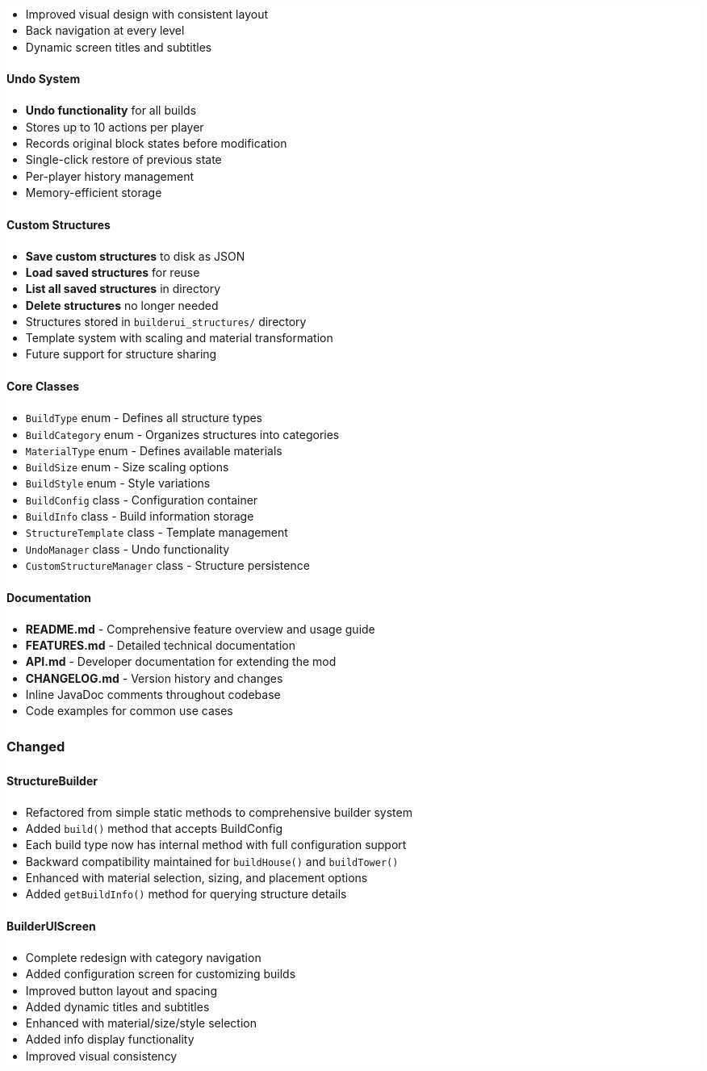 - Improved visual design with consistent layout
- Back navigation at every level
- Dynamic screen titles and subtitles

#### Undo System
- **Undo functionality** for all builds
- Stores up to 10 actions per player
- Records original block states before modification
- Single-click restore of previous state
- Per-player history management
- Memory-efficient storage

#### Custom Structures
- **Save custom structures** to disk as JSON
- **Load saved structures** for reuse
- **List all saved structures** in directory
- **Delete structures** no longer needed
- Structures stored in `builderui_structures/` directory
- Template system with scaling and material transformation
- Future support for structure sharing

#### Core Classes
- `BuildType` enum - Defines all structure types
- `BuildCategory` enum - Organizes structures into categories
- `MaterialType` enum - Defines available materials
- `BuildSize` enum - Size scaling options
- `BuildStyle` enum - Style variations
- `BuildConfig` class - Configuration container
- `BuildInfo` class - Build information storage
- `StructureTemplate` class - Template management
- `UndoManager` class - Undo functionality
- `CustomStructureManager` class - Structure persistence

#### Documentation
- **README.md** - Comprehensive feature overview and usage guide
- **FEATURES.md** - Detailed technical documentation
- **API.md** - Developer documentation for extending the mod
- **CHANGELOG.md** - Version history and changes
- Inline JavaDoc comments throughout codebase
- Code examples for common use cases

### Changed

#### StructureBuilder
- Refactored from simple static methods to comprehensive builder system
- Added `build()` method that accepts BuildConfig
- Each build type now has internal method with full configuration support
- Backward compatibility maintained for `buildHouse()` and `buildTower()`
- Enhanced with material selection, sizing, and placement options
- Added `getBuildInfo()` method for querying structure details

#### BuilderUIScreen
- Complete redesign with category navigation
- Added configuration screen for customizing builds
- Improved button layout and spacing
- Added dynamic titles and subtitles
- Enhanced with material/size/style selection
- Added info display functionality
- Improved visual consistency
